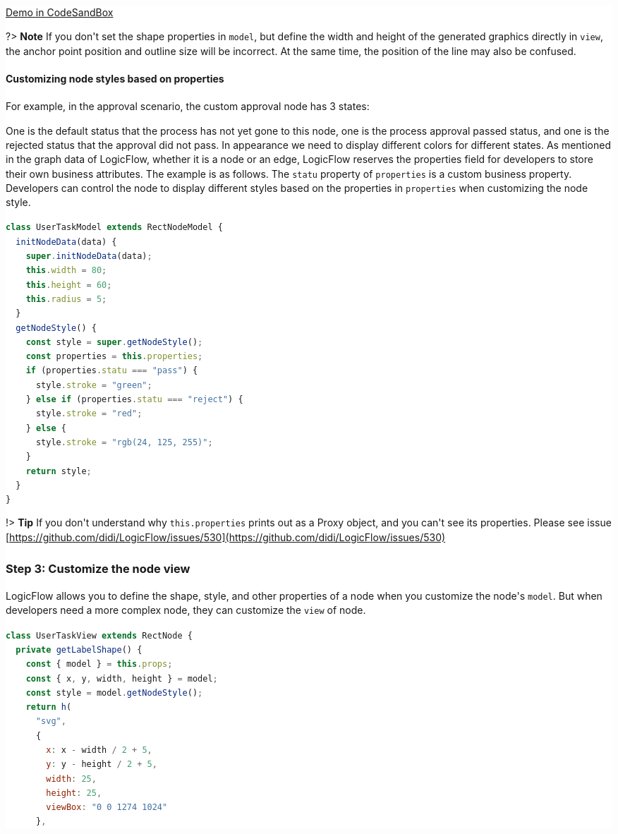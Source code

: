 <a href="https://codesandbox.io/embed/epic-cookies-cmqxg?fontsize=14&hidenavigation=1&theme=dark&view=preview" target="_blank"> Demo in CodeSandBox</a>

?> **Note** If you don't set the shape properties in `model`, but define the width and height of the generated graphics directly in `view`, the anchor point position and outline size will be incorrect. At the same time, the position of the line may also be confused.

#### Customizing node styles based on properties

For example, in the approval scenario, the custom approval node has 3 states:

One is the default status that the process has not yet gone to this node, one is the process approval passed status, and one is the rejected status that the approval did not pass. In appearance we need to display different colors for different states. As mentioned in the graph data of LogicFlow, whether it is a node or an edge, LogicFlow reserves the properties field for developers to store their own business attributes. The example is as follows. The `statu` property of `properties` is a custom business property. Developers can control the node to display different styles based on the properties in `properties` when customizing the node style.

```js
class UserTaskModel extends RectNodeModel {
  initNodeData(data) {
    super.initNodeData(data);
    this.width = 80;
    this.height = 60;
    this.radius = 5;
  }
  getNodeStyle() {
    const style = super.getNodeStyle();
    const properties = this.properties;
    if (properties.statu === "pass") {
      style.stroke = "green";
    } else if (properties.statu === "reject") {
      style.stroke = "red";
    } else {
      style.stroke = "rgb(24, 125, 255)";
    }
    return style;
  }
}
```

!> **Tip** If you don't understand why `this.properties` prints out as a Proxy object, and you can't see its properties. Please see issue [https://github.com/didi/LogicFlow/issues/530](https://github.com/didi/LogicFlow/issues/530)

### Step 3: Customize the node view

LogicFlow allows you to define the shape, style, and other properties of a node when you customize the node's `model`. But when developers need a more complex node, they can customize the `view` of node.

```js
class UserTaskView extends RectNode {
  private getLabelShape() {
    const { model } = this.props;
    const { x, y, width, height } = model;
    const style = model.getNodeStyle();
    return h(
      "svg",
      {
        x: x - width / 2 + 5,
        y: y - height / 2 + 5,
        width: 25,
        height: 25,
        viewBox: "0 0 1274 1024"
      },
```
